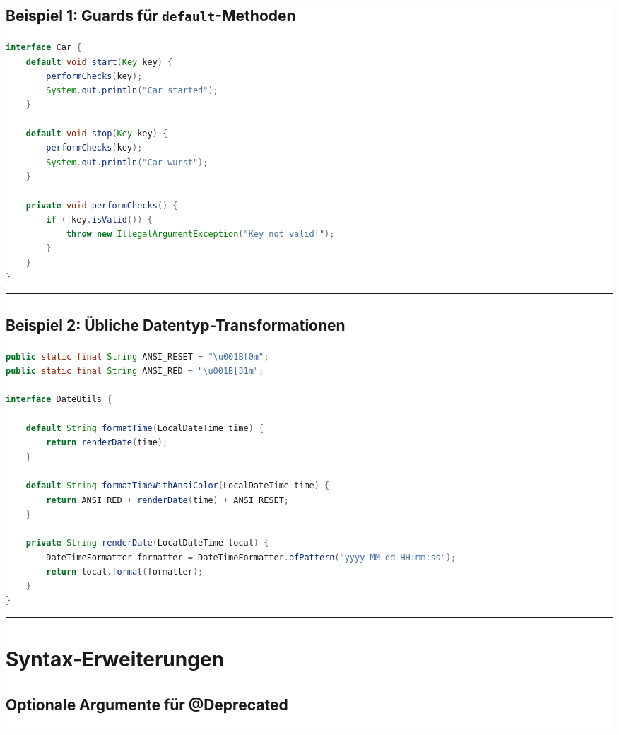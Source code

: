 ## Beispiel 1: Guards für `default`-Methoden
```java
interface Car {
    default void start(Key key) {
        performChecks(key);
        System.out.println("Car started");
    }

    default void stop(Key key) {
        performChecks(key);
        System.out.println("Car wurst");
    }

    private void performChecks() {
        if (!key.isValid()) {
            throw new IllegalArgumentException("Key not valid!");
        }
    }
}
```

---
## Beispiel 2: Übliche Datentyp-Transformationen

```java
public static final String ANSI_RESET = "\u001B[0m";
public static final String ANSI_RED = "\u001B[31m";

interface DateUtils {

    default String formatTime(LocalDateTime time) {
        return renderDate(time);
    }

    default String formatTimeWithAnsiColor(LocalDateTime time) {
        return ANSI_RED + renderDate(time) + ANSI_RESET;
    }
    
    private String renderDate(LocalDateTime local) {
        DateTimeFormatter formatter = DateTimeFormatter.ofPattern("yyyy-MM-dd HH:mm:ss");
        return local.format(formatter);
    }
}
```
--- 

# Syntax-Erweiterungen
## Optionale Argumente für @Deprecated

---